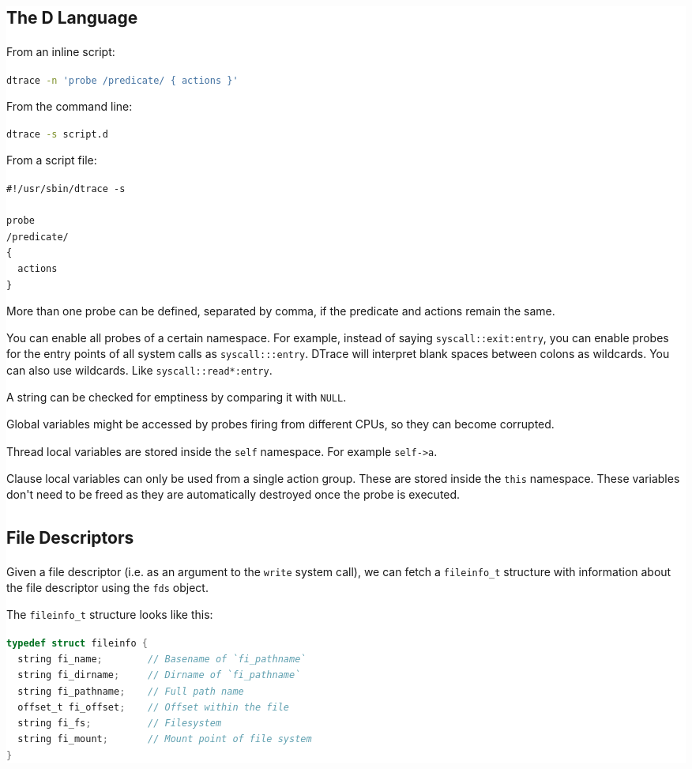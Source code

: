 The D Language
--------------

From an inline script:

```sh
dtrace -n 'probe /predicate/ { actions }'
```

From the command line:

```sh
dtrace -s script.d
```

From a script file:

```
#!/usr/sbin/dtrace -s

probe
/predicate/
{
  actions
}
```

More than one probe can be defined, separated by comma, if the predicate and
actions remain the same.

You can enable all probes of a certain namespace. For example, instead of
saying `syscall::exit:entry`, you can enable probes for the entry points of all
system calls as `syscall:::entry`. DTrace will interpret blank spaces between
colons as wildcards. You can also use wildcards. Like `syscall::read*:entry`.

A string can be checked for emptiness by comparing it with `NULL`.

Global variables might be accessed by probes firing from different CPUs, so
they can become corrupted.

Thread local variables are stored inside the `self` namespace. For example
`self->a`.

Clause local variables can only be used from a single action group. These are
stored inside the `this` namespace. These variables don't need to be freed as
they are automatically destroyed once the probe is executed.

File Descriptors
----------------

Given a file descriptor (i.e. as an argument to the `write` system call), we
can fetch a `fileinfo_t` structure with information about the file descriptor
using the `fds` object.

The `fileinfo_t` structure looks like this:

```c
typedef struct fileinfo {
  string fi_name;        // Basename of `fi_pathname`
  string fi_dirname;     // Dirname of `fi_pathname`
  string fi_pathname;    // Full path name
  offset_t fi_offset;    // Offset within the file
  string fi_fs;          // Filesystem
  string fi_mount;       // Mount point of file system
}
```
